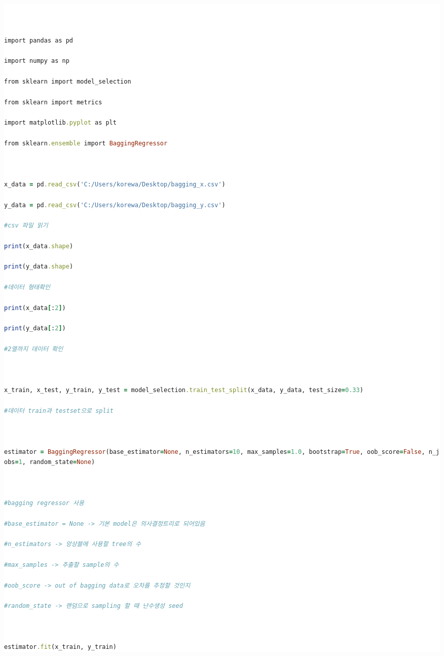 ```ruby



import pandas as pd

import numpy as np

from sklearn import model_selection

from sklearn import metrics

import matplotlib.pyplot as plt

from sklearn.ensemble import BaggingRegressor



x_data = pd.read_csv('C:/Users/korewa/Desktop/bagging_x.csv')

y_data = pd.read_csv('C:/Users/korewa/Desktop/bagging_y.csv')

#csv 파일 읽기

print(x_data.shape) 

print(y_data.shape) 

#데이터 형태확인

print(x_data[:2])

print(y_data[:2])

#2열까지 데이터 확인



x_train, x_test, y_train, y_test = model_selection.train_test_split(x_data, y_data, test_size=0.33)

#데이터 train과 testset으로 split



estimator = BaggingRegressor(base_estimator=None, n_estimators=10, max_samples=1.0, bootstrap=True, oob_score=False, n_jobs=1, random_state=None)



#bagging regressor 사용

#base_estimator = None -> 기본 model은 의사결정트리로 되어있음

#n_estimators -> 앙상블에 사용할 tree의 수

#max_samples -> 추출할 sample의 수

#oob_score -> out of bagging data로 오차를 추정할 것인지

#random_state -> 랜덤으로 sampling 할 때 난수생성 seed



estimator.fit(x_train, y_train)
```